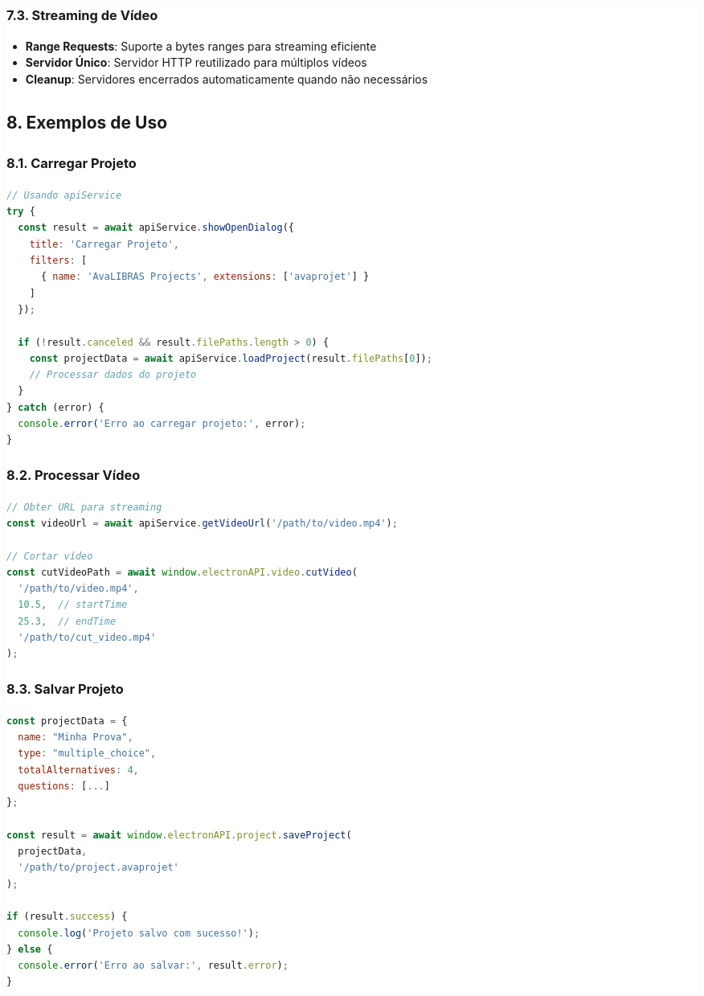 ### 7.3. Streaming de Vídeo

*   **Range Requests**: Suporte a bytes ranges para streaming eficiente
*   **Servidor Único**: Servidor HTTP reutilizado para múltiplos vídeos
*   **Cleanup**: Servidores encerrados automaticamente quando não necessários

## 8. Exemplos de Uso

### 8.1. Carregar Projeto

```javascript
// Usando apiService
try {
  const result = await apiService.showOpenDialog({
    title: 'Carregar Projeto',
    filters: [
      { name: 'AvaLIBRAS Projects', extensions: ['avaprojet'] }
    ]
  });

  if (!result.canceled && result.filePaths.length > 0) {
    const projectData = await apiService.loadProject(result.filePaths[0]);
    // Processar dados do projeto
  }
} catch (error) {
  console.error('Erro ao carregar projeto:', error);
}
```

### 8.2. Processar Vídeo

```javascript
// Obter URL para streaming
const videoUrl = await apiService.getVideoUrl('/path/to/video.mp4');

// Cortar vídeo
const cutVideoPath = await window.electronAPI.video.cutVideo(
  '/path/to/video.mp4',
  10.5,  // startTime
  25.3,  // endTime
  '/path/to/cut_video.mp4'
);
```

### 8.3. Salvar Projeto

```javascript
const projectData = {
  name: "Minha Prova",
  type: "multiple_choice",
  totalAlternatives: 4,
  questions: [...]
};

const result = await window.electronAPI.project.saveProject(
  projectData,
  '/path/to/project.avaprojet'
);

if (result.success) {
  console.log('Projeto salvo com sucesso!');
} else {
  console.error('Erro ao salvar:', result.error);
}
```